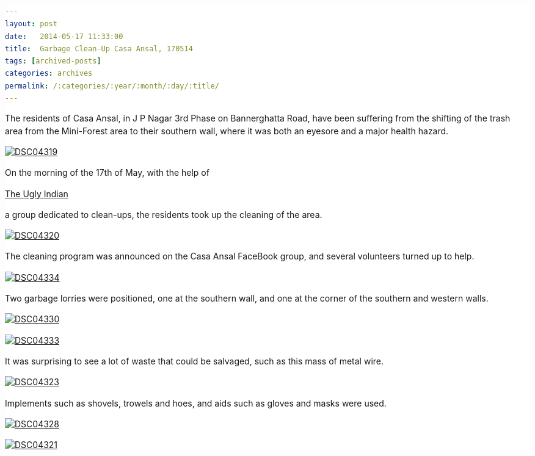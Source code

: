 ```yaml
---
layout: post
date:	2014-05-17 11:33:00
title:  Garbage Clean-Up Casa Ansal, 170514
tags: [archived-posts]
categories: archives
permalink: /:categories/:year/:month/:day/:title/
---
```

The residents of Casa Ansal, in J P Nagar 3rd Phase on Bannerghatta Road, have been suffering from the shifting of the trash area from the Mini-Forest area to their southern wall, where it was both an eyesore and a major health hazard.



<a href="https://www.flickr.com/photos/86494503@N00/14203010845" title="DSC04319 by mohandep, on Flickr"><img src="https://farm3.staticflickr.com/2900/14203010845_67995dfe10_z.jpg" width="640" height="406" alt="DSC04319"></a>


On the morning of the 17th of May, with the help of 

<a href="https://www.facebook.com/theugl.yindian"> The Ugly Indian </a>

a group dedicated to clean-ups, the residents took up the cleaning of the area.

<a href="https://www.flickr.com/photos/86494503@N00/14016385350" title="DSC04320 by mohandep, on Flickr"><img src="https://farm3.staticflickr.com/2920/14016385350_f60091eb15_z.jpg" width="640" height="360" alt="DSC04320"></a>

The cleaning program was announced on the Casa Ansal FaceBook group, and several volunteers turned up to help.


<a href="https://www.flickr.com/photos/86494503@N00/14179894196" title="DSC04334 by mohandep, on Flickr"><img src="https://farm6.staticflickr.com/5553/14179894196_ea6f8b8b61_z.jpg" width="640" height="360" alt="DSC04334"></a>



Two garbage lorries were positioned, one at the southern wall, and one at the corner of the southern and western walls.

<a href="https://www.flickr.com/photos/86494503@N00/14179889896" title="DSC04330 by mohandep, on Flickr"><img src="https://farm6.staticflickr.com/5481/14179889896_964e5bdf05_z.jpg" width="640" height="360" alt="DSC04330"></a>


<a href="https://www.flickr.com/photos/86494503@N00/14199740461" title="DSC04333 by mohandep, on Flickr"><img src="https://farm6.staticflickr.com/5579/14199740461_e15ebd0f92_z.jpg" width="640" height="361" alt="DSC04333"></a>



It was surprising to see a lot of waste that could be salvaged, such as this mass of metal wire.


<a href="https://www.flickr.com/photos/86494503@N00/14016350088" title="DSC04323 by mohandep, on Flickr"><img src="https://farm3.staticflickr.com/2916/14016350088_a80188336d_z.jpg" width="640" height="360" alt="DSC04323"></a>

 Implements such as  shovels, trowels and hoes, and  aids such as gloves and masks were used. 

<a href="https://www.flickr.com/photos/86494503@N00/14016353348" title="DSC04328 by mohandep, on Flickr"><img src="https://farm6.staticflickr.com/5483/14016353348_d03db486c9_z.jpg" width="640" height="360" alt="DSC04328"></a>



<a href="https://www.flickr.com/photos/86494503@N00/14223159733" title="DSC04321 by mohandep, on Flickr"><img src="https://farm3.staticflickr.com/2911/14223159733_53d72487e9_z.jpg" width="640" height="423" alt="DSC04321"></a>

